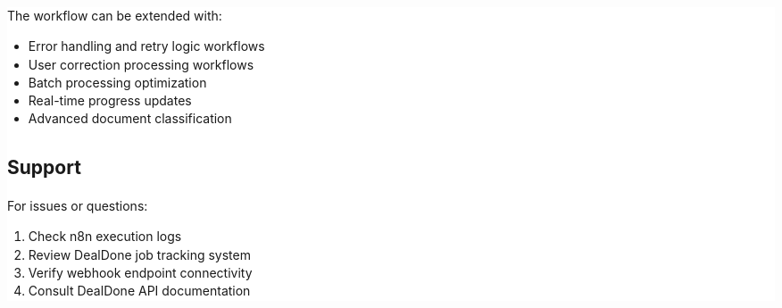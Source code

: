 The workflow can be extended with:
- Error handling and retry logic workflows
- User correction processing workflows
- Batch processing optimization
- Real-time progress updates
- Advanced document classification

## Support

For issues or questions:
1. Check n8n execution logs
2. Review DealDone job tracking system
3. Verify webhook endpoint connectivity
4. Consult DealDone API documentation 